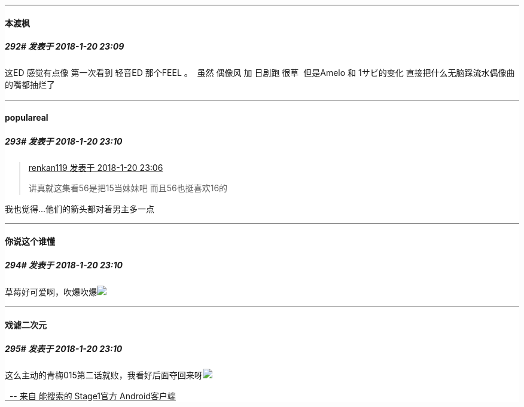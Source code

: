 *****

####  本渡枫  
##### 292#       发表于 2018-1-20 23:09




这ED 感觉有点像 第一次看到 轻音ED 那个FEEL 。  虽然 偶像风 加 日剧跑 很草  但是Amelo 和 1サビ的变化 直接把什么无脑踩流水偶像曲的嘴都抽烂了  







*****

####  populareal  
##### 293#       发表于 2018-1-20 23:10


<blockquote><a href="httphttps://bbs.saraba1st.com/2b/forum.php?mod=redirect&amp;goto=findpost&amp;pid=38297360&amp;ptid=1576356" target="_blank">renkan119 发表于 2018-1-20 23:06</a>

讲真就这集看56是把15当妹妹吧 而且56也挺喜欢16的</blockquote>
我也觉得...他们的箭头都对着男主多一点







*****

####  你说这个谁懂  
##### 294#       发表于 2018-1-20 23:10




草莓好可爱啊，吹爆吹爆<img src="https://static.saraba1st.com/image/smiley/face2017/018.png" referrerpolicy="no-referrer">







*****

####  戏谑二次元  
##### 295#       发表于 2018-1-20 23:10




这么主动的青梅015第二话就败，我看好后面夺回来呀<img src="https://static.saraba1st.com/image/smiley/face2017/179.png" referrerpolicy="no-referrer">

[  -- 来自 能搜索的 Stage1官方 Android客户端](https://www.coolapk.com/apk/140634)





